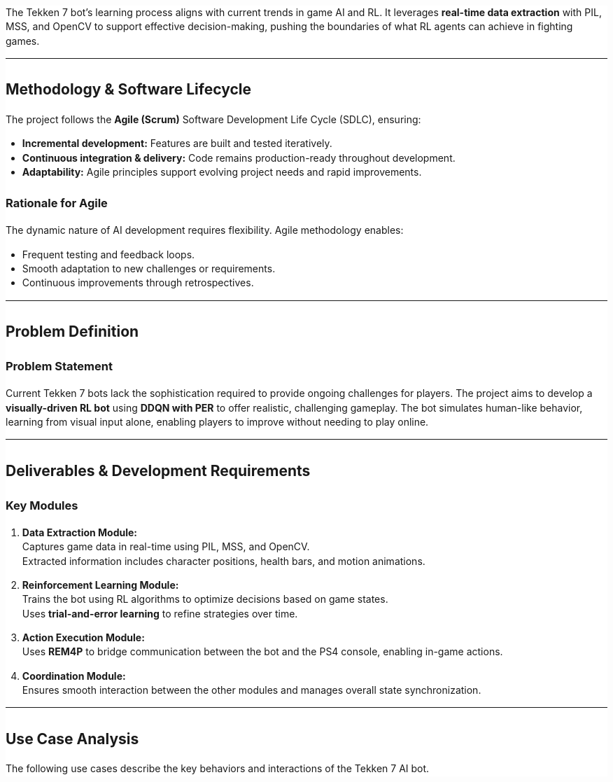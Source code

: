 The Tekken 7 bot’s learning process aligns with current trends in game AI and RL. It leverages **real-time data extraction** with PIL, MSS, and OpenCV to support effective decision-making, pushing the boundaries of what RL agents can achieve in fighting games.

---

## Methodology & Software Lifecycle
The project follows the **Agile (Scrum)** Software Development Life Cycle (SDLC), ensuring:
- **Incremental development:** Features are built and tested iteratively.
- **Continuous integration & delivery:** Code remains production-ready throughout development.
- **Adaptability:** Agile principles support evolving project needs and rapid improvements.

### Rationale for Agile
The dynamic nature of AI development requires flexibility. Agile methodology enables:
- Frequent testing and feedback loops.
- Smooth adaptation to new challenges or requirements.
- Continuous improvements through retrospectives.

---

## Problem Definition
### Problem Statement
Current Tekken 7 bots lack the sophistication required to provide ongoing challenges for players. The project aims to develop a **visually-driven RL bot** using **DDQN with PER** to offer realistic, challenging gameplay. The bot simulates human-like behavior, learning from visual input alone, enabling players to improve without needing to play online.

---

## Deliverables & Development Requirements
### Key Modules
1. **Data Extraction Module:**  
   Captures game data in real-time using PIL, MSS, and OpenCV.  
   Extracted information includes character positions, health bars, and motion animations.
   
2. **Reinforcement Learning Module:**  
   Trains the bot using RL algorithms to optimize decisions based on game states.  
   Uses **trial-and-error learning** to refine strategies over time.

3. **Action Execution Module:**  
   Uses **REM4P** to bridge communication between the bot and the PS4 console, enabling in-game actions.

4. **Coordination Module:**  
   Ensures smooth interaction between the other modules and manages overall state synchronization.

---

## Use Case Analysis
The following use cases describe the key behaviors and interactions of the Tekken 7 AI bot.
